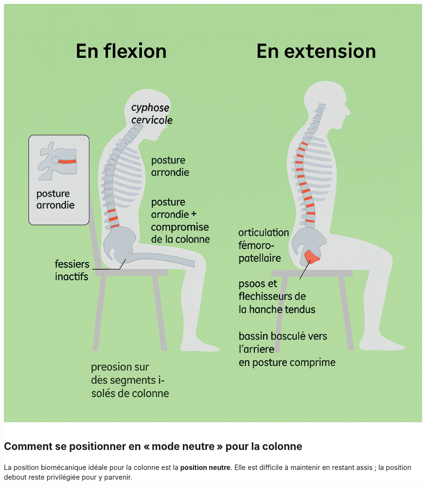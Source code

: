![[Pasted image 20250708164230.png]](sitting.png)

## Comment se positionner en « mode neutre » pour la colonne

La position biomécanique idéale pour la colonne est la **position neutre**. Elle est difficile à maintenir en restant assis ; la position debout reste privilégiée pour y parvenir.
